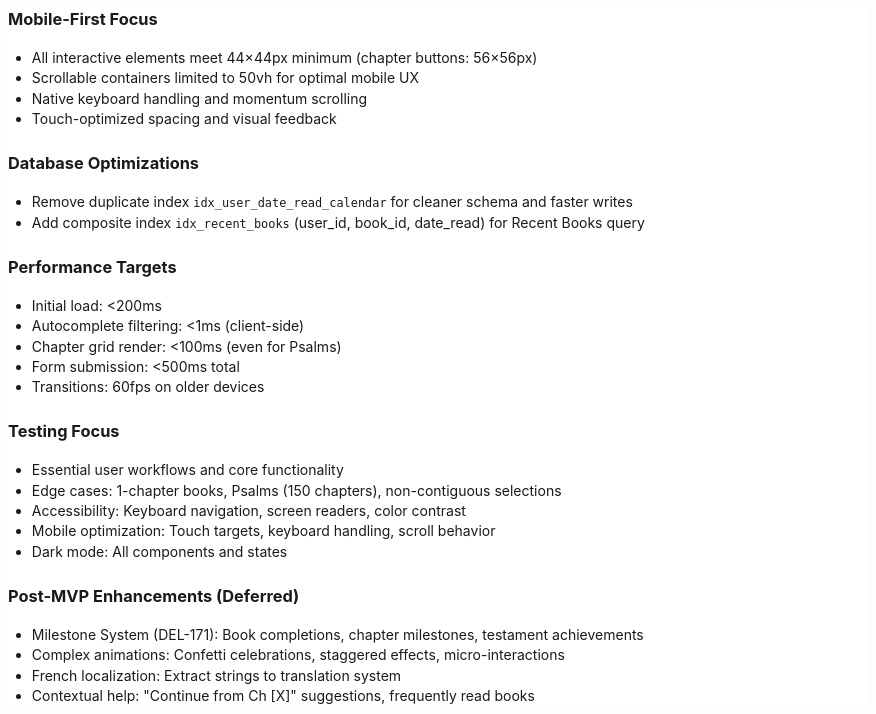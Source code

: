 ### Mobile-First Focus
- All interactive elements meet 44×44px minimum (chapter buttons: 56×56px)
- Scrollable containers limited to 50vh for optimal mobile UX
- Native keyboard handling and momentum scrolling
- Touch-optimized spacing and visual feedback

### Database Optimizations
- Remove duplicate index `idx_user_date_read_calendar` for cleaner schema and faster writes
- Add composite index `idx_recent_books` (user_id, book_id, date_read) for Recent Books query

### Performance Targets
- Initial load: <200ms
- Autocomplete filtering: <1ms (client-side)
- Chapter grid render: <100ms (even for Psalms)
- Form submission: <500ms total
- Transitions: 60fps on older devices

### Testing Focus
- Essential user workflows and core functionality
- Edge cases: 1-chapter books, Psalms (150 chapters), non-contiguous selections
- Accessibility: Keyboard navigation, screen readers, color contrast
- Mobile optimization: Touch targets, keyboard handling, scroll behavior
- Dark mode: All components and states

### Post-MVP Enhancements (Deferred)
- Milestone System (DEL-171): Book completions, chapter milestones, testament achievements
- Complex animations: Confetti celebrations, staggered effects, micro-interactions
- French localization: Extract strings to translation system
- Contextual help: "Continue from Ch [X]" suggestions, frequently read books
